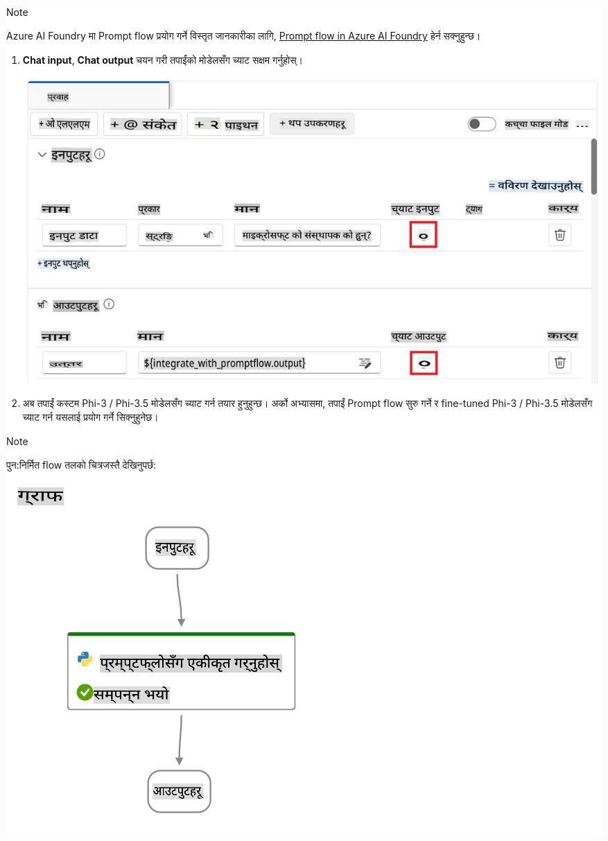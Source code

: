 > [!NOTE]
> Azure AI Foundry मा Prompt flow प्रयोग गर्ने विस्तृत जानकारीका लागि, [Prompt flow in Azure AI Foundry](https://learn.microsoft.com/azure/ai-studio/how-to/prompt-flow) हेर्न सक्नुहुन्छ।

1. **Chat input**, **Chat output** चयन गरी तपाईंको मोडेलसँग च्याट सक्षम गर्नुहोस्।

    ![Input Output चयन गर्नुहोस्।](../../../../../../translated_images/select-input-output.4d094b2da9e817e0ef7b9fd5339d929b50364b430ecc476a39c885ae9e4dcb35.ne.png)

1. अब तपाईं कस्टम Phi-3 / Phi-3.5 मोडेलसँग च्याट गर्न तयार हुनुहुन्छ। अर्को अभ्यासमा, तपाईं Prompt flow सुरु गर्ने र fine-tuned Phi-3 / Phi-3.5 मोडेलसँग च्याट गर्न यसलाई प्रयोग गर्ने सिक्नुहुनेछ।

> [!NOTE]
>
> पुन:निर्मित flow तलको चित्रजस्तै देखिनुपर्छ:
>
> ![Flow उदाहरण](../../../../../../translated_images/graph-example.55ee258e205e3b686250c5fc480ffe8956eb9f4887f7b11e94a6720e0d032733.ne.png)